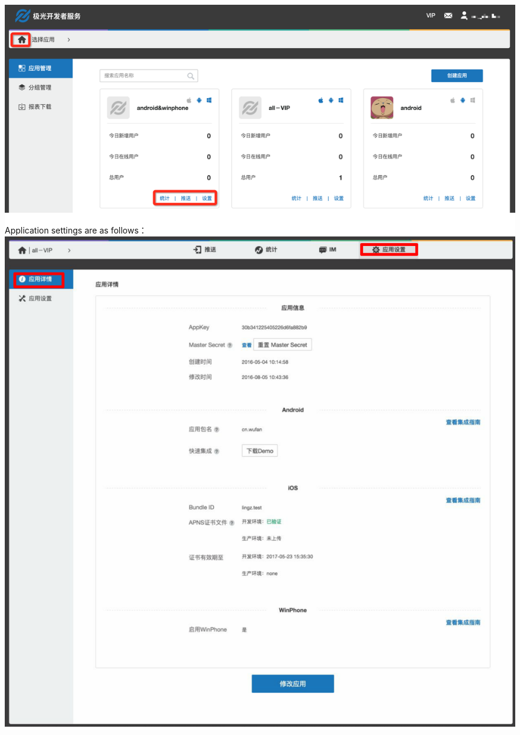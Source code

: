 ![jpush_web](image/manage_application.png)

Application settings are as follows：
![jpush_web](image/application_moreinfo.png)

